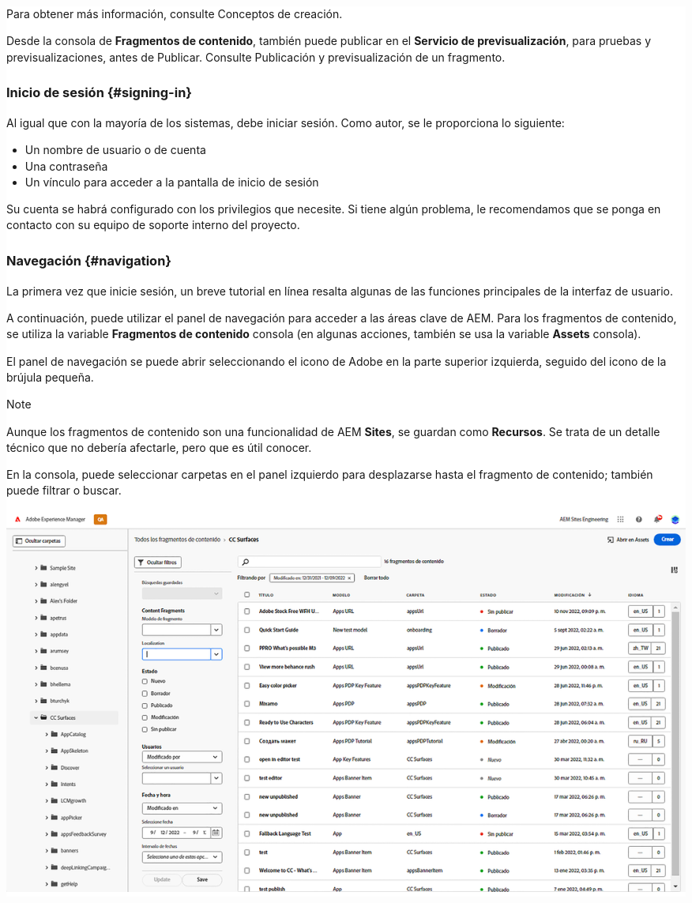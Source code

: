 Para obtener más información, consulte Conceptos de creación.

Desde la consola de **Fragmentos de contenido**, también puede publicar en el **Servicio de previsualización**, para pruebas y previsualizaciones, antes de Publicar. Consulte Publicación y previsualización de un fragmento.

### Inicio de sesión {#signing-in}

Al igual que con la mayoría de los sistemas, debe iniciar sesión. Como autor, se le proporciona lo siguiente:

* Un nombre de usuario o de cuenta
* Una contraseña
* Un vínculo para acceder a la pantalla de inicio de sesión

Su cuenta se habrá configurado con los privilegios que necesite. Si tiene algún problema, le recomendamos que se ponga en contacto con su equipo de soporte interno del proyecto.

### Navegación {#navigation}

La primera vez que inicie sesión, un breve tutorial en línea resalta algunas de las funciones principales de la interfaz de usuario.

A continuación, puede utilizar el panel de navegación para acceder a las áreas clave de AEM. Para los fragmentos de contenido, se utiliza la variable **Fragmentos de contenido** consola (en algunas acciones, también se usa la variable **Assets** consola).

El panel de navegación se puede abrir seleccionando el icono de Adobe en la parte superior izquierda, seguido del icono de la brújula pequeña.



>[!NOTE]
>Aunque los fragmentos de contenido son una funcionalidad de AEM **Sites**, se guardan como **Recursos**. Se trata de un detalle técnico que no debería afectarle, pero que es útil conocer.

En la consola, puede seleccionar carpetas en el panel izquierdo para desplazarse hasta el fragmento de contenido; también puede filtrar o buscar.

![Consola Fragmentos de contenido](/help/sites-cloud/administering/content-fragments/assets/cfc-console-filter.png)
